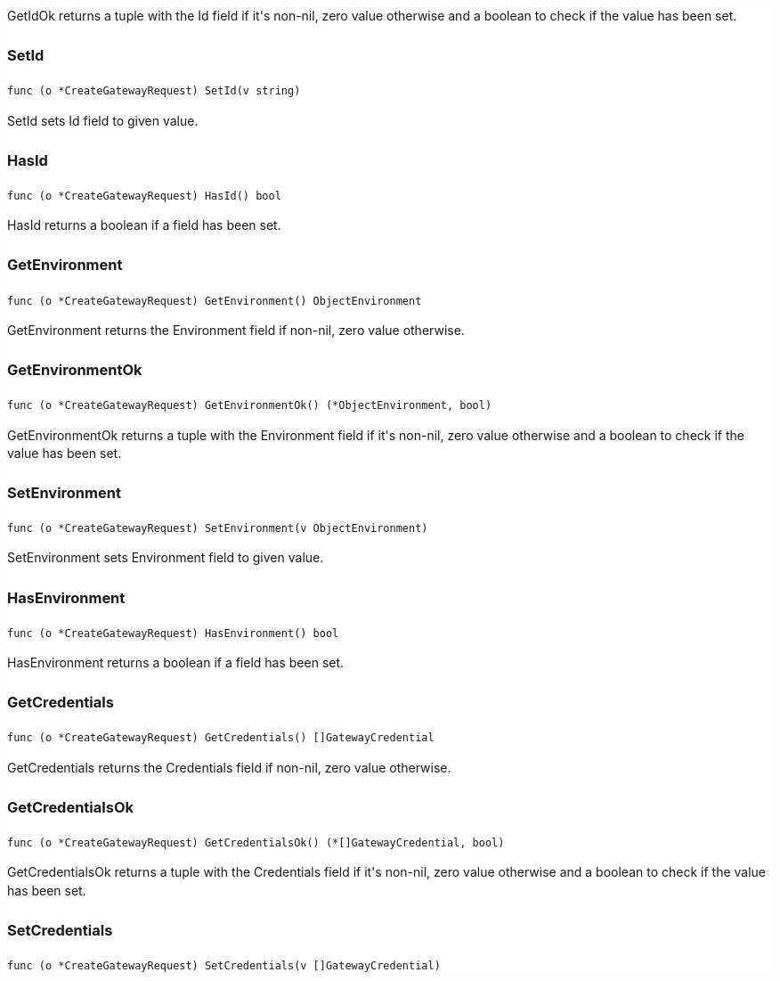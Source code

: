 GetIdOk returns a tuple with the Id field if it's non-nil, zero value otherwise
and a boolean to check if the value has been set.

### SetId

`func (o *CreateGatewayRequest) SetId(v string)`

SetId sets Id field to given value.

### HasId

`func (o *CreateGatewayRequest) HasId() bool`

HasId returns a boolean if a field has been set.

### GetEnvironment

`func (o *CreateGatewayRequest) GetEnvironment() ObjectEnvironment`

GetEnvironment returns the Environment field if non-nil, zero value otherwise.

### GetEnvironmentOk

`func (o *CreateGatewayRequest) GetEnvironmentOk() (*ObjectEnvironment, bool)`

GetEnvironmentOk returns a tuple with the Environment field if it's non-nil, zero value otherwise
and a boolean to check if the value has been set.

### SetEnvironment

`func (o *CreateGatewayRequest) SetEnvironment(v ObjectEnvironment)`

SetEnvironment sets Environment field to given value.

### HasEnvironment

`func (o *CreateGatewayRequest) HasEnvironment() bool`

HasEnvironment returns a boolean if a field has been set.

### GetCredentials

`func (o *CreateGatewayRequest) GetCredentials() []GatewayCredential`

GetCredentials returns the Credentials field if non-nil, zero value otherwise.

### GetCredentialsOk

`func (o *CreateGatewayRequest) GetCredentialsOk() (*[]GatewayCredential, bool)`

GetCredentialsOk returns a tuple with the Credentials field if it's non-nil, zero value otherwise
and a boolean to check if the value has been set.

### SetCredentials

`func (o *CreateGatewayRequest) SetCredentials(v []GatewayCredential)`
